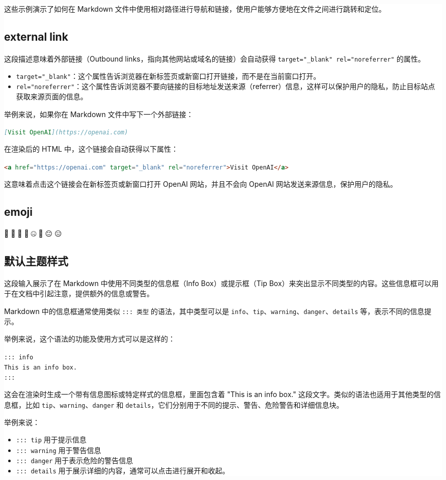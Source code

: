这些示例演示了如何在 Markdown 文件中使用相对路径进行导航和链接，使用户能够方便地在文件之间进行跳转和定位。

## external link

这段描述意味着外部链接（Outbound links，指向其他网站或域名的链接）会自动获得 `target="_blank" rel="noreferrer"` 的属性。

- `target="_blank"`：这个属性告诉浏览器在新标签页或新窗口打开链接，而不是在当前窗口打开。
- `rel="noreferrer"`：这个属性告诉浏览器不要向链接的目标地址发送来源（referrer）信息，这样可以保护用户的隐私，防止目标站点获取来源页面的信息。

举例来说，如果你在 Markdown 文件中写下一个外部链接：

```markdown
[Visit OpenAI](https://openai.com)
```

在渲染后的 HTML 中，这个链接会自动获得以下属性：

```html
<a href="https://openai.com" target="_blank" rel="noreferrer">Visit OpenAI</a>
```

这意味着点击这个链接会在新标签页或新窗口打开 OpenAI 网站，并且不会向 OpenAI 网站发送来源信息，保护用户的隐私。

## emoji

:face_with_open_eyes_and_hand_over_mouth:
  :face_with_peeking_eye:
  :shushing_face:
  :saluting_face:
  :zipper_mouth_face:
  :raised_eyebrow:
  :neutral_face:
  :expressionless:

## 默认主题样式

这段输入展示了在 Markdown 中使用不同类型的信息框（Info Box）或提示框（Tip Box）来突出显示不同类型的内容。这些信息框可以用于在文档中引起注意，提供额外的信息或警告。

Markdown 中的信息框通常使用类似 `::: 类型` 的语法，其中类型可以是 `info`、`tip`、`warning`、`danger`、`details` 等，表示不同的信息提示。

举例来说，这个语法的功能及使用方式可以是这样的：

```markdown
::: info
This is an info box.
:::
```

这会在渲染时生成一个带有信息图标或特定样式的信息框，里面包含着 "This is an info box." 这段文字。类似的语法也适用于其他类型的信息框，比如 `tip`、`warning`、`danger` 和 `details`，它们分别用于不同的提示、警告、危险警告和详细信息块。

举例来说：

- `::: tip` 用于提示信息
- `::: warning` 用于警告信息
- `::: danger` 用于表示危险的警告信息
- `::: details` 用于展示详细的内容，通常可以点击进行展开和收起。
